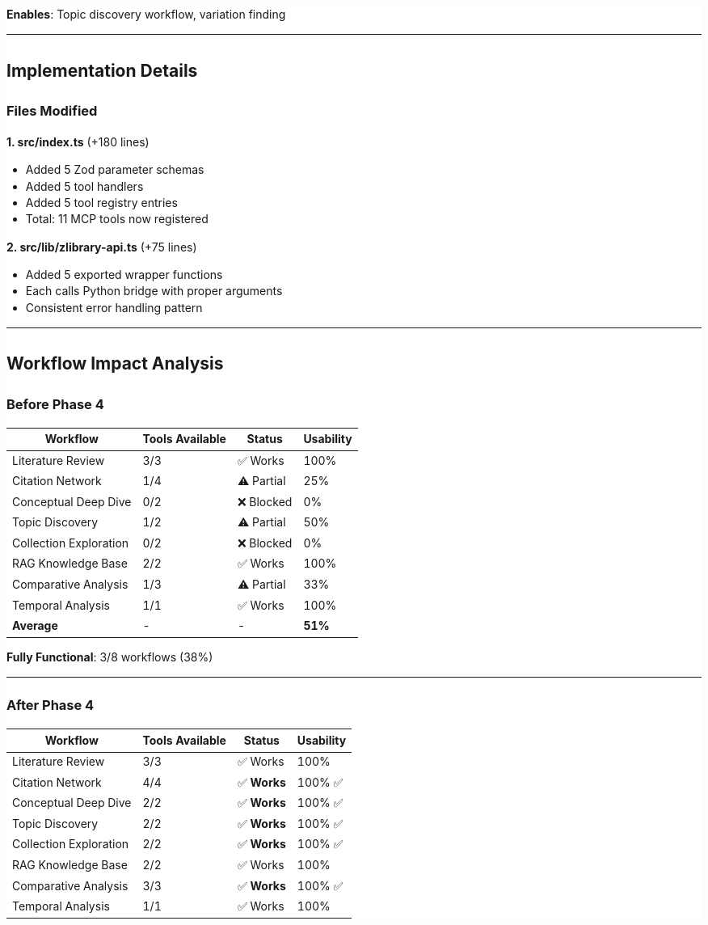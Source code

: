 **Enables**: Topic discovery workflow, variation finding

---

## Implementation Details

### Files Modified

**1. src/index.ts** (+180 lines)
- Added 5 Zod parameter schemas
- Added 5 tool handlers
- Added 5 tool registry entries
- Total: 11 MCP tools now registered

**2. src/lib/zlibrary-api.ts** (+75 lines)
- Added 5 exported wrapper functions
- Each calls Python bridge with proper arguments
- Consistent error handling pattern

---

## Workflow Impact Analysis

### Before Phase 4

| Workflow | Tools Available | Status | Usability |
|----------|----------------|--------|-----------|
| Literature Review | 3/3 | ✅ Works | 100% |
| Citation Network | 1/4 | ⚠️ Partial | 25% |
| Conceptual Deep Dive | 0/2 | ❌ Blocked | 0% |
| Topic Discovery | 1/2 | ⚠️ Partial | 50% |
| Collection Exploration | 0/2 | ❌ Blocked | 0% |
| RAG Knowledge Base | 2/2 | ✅ Works | 100% |
| Comparative Analysis | 1/3 | ⚠️ Partial | 33% |
| Temporal Analysis | 1/1 | ✅ Works | 100% |
| **Average** | - | - | **51%** |

**Fully Functional**: 3/8 workflows (38%)

---

### After Phase 4

| Workflow | Tools Available | Status | Usability |
|----------|----------------|--------|-----------|
| Literature Review | 3/3 | ✅ Works | 100% |
| Citation Network | 4/4 | ✅ **Works** | 100% ✅ |
| Conceptual Deep Dive | 2/2 | ✅ **Works** | 100% ✅ |
| Topic Discovery | 2/2 | ✅ **Works** | 100% ✅ |
| Collection Exploration | 2/2 | ✅ **Works** | 100% ✅ |
| RAG Knowledge Base | 2/2 | ✅ Works | 100% |
| Comparative Analysis | 3/3 | ✅ **Works** | 100% ✅ |
| Temporal Analysis | 1/1 | ✅ Works | 100% |